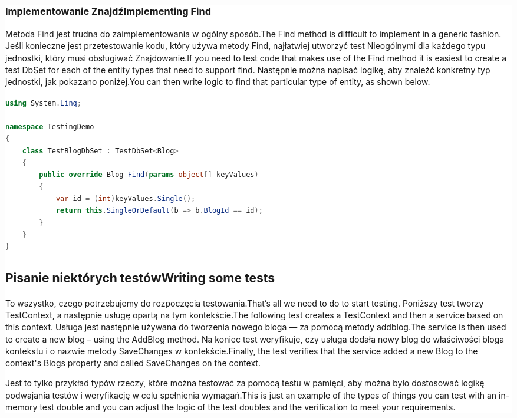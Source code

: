 ### <a name="implementing-find"></a><span data-ttu-id="06b1c-153">Implementowanie Znajdź</span><span class="sxs-lookup"><span data-stu-id="06b1c-153">Implementing Find</span></span>  

<span data-ttu-id="06b1c-154">Metoda Find jest trudna do zaimplementowania w ogólny sposób.</span><span class="sxs-lookup"><span data-stu-id="06b1c-154">The Find method is difficult to implement in a generic fashion.</span></span> <span data-ttu-id="06b1c-155">Jeśli konieczne jest przetestowanie kodu, który używa metody Find, najłatwiej utworzyć test Nieogólnymi dla każdego typu jednostki, który musi obsługiwać Znajdowanie.</span><span class="sxs-lookup"><span data-stu-id="06b1c-155">If you need to test code that makes use of the Find method it is easiest to create a test DbSet for each of the entity types that need to support find.</span></span> <span data-ttu-id="06b1c-156">Następnie można napisać logikę, aby znaleźć konkretny typ jednostki, jak pokazano poniżej.</span><span class="sxs-lookup"><span data-stu-id="06b1c-156">You can then write logic to find that particular type of entity, as shown below.</span></span>  

``` csharp
using System.Linq;

namespace TestingDemo
{
    class TestBlogDbSet : TestDbSet<Blog>
    {
        public override Blog Find(params object[] keyValues)
        {
            var id = (int)keyValues.Single();
            return this.SingleOrDefault(b => b.BlogId == id);
        }
    }
}
```  

## <a name="writing-some-tests"></a><span data-ttu-id="06b1c-157">Pisanie niektórych testów</span><span class="sxs-lookup"><span data-stu-id="06b1c-157">Writing some tests</span></span>  

<span data-ttu-id="06b1c-158">To wszystko, czego potrzebujemy do rozpoczęcia testowania.</span><span class="sxs-lookup"><span data-stu-id="06b1c-158">That’s all we need to do to start testing.</span></span> <span data-ttu-id="06b1c-159">Poniższy test tworzy TestContext, a następnie usługę opartą na tym kontekście.</span><span class="sxs-lookup"><span data-stu-id="06b1c-159">The following test creates a TestContext and then a service based on this context.</span></span> <span data-ttu-id="06b1c-160">Usługa jest następnie używana do tworzenia nowego bloga — za pomocą metody addblog.</span><span class="sxs-lookup"><span data-stu-id="06b1c-160">The service is then used to create a new blog – using the AddBlog method.</span></span> <span data-ttu-id="06b1c-161">Na koniec test weryfikuje, czy usługa dodała nowy blog do właściwości bloga kontekstu i o nazwie metody SaveChanges w kontekście.</span><span class="sxs-lookup"><span data-stu-id="06b1c-161">Finally, the test verifies that the service added a new Blog to the context's Blogs property and called SaveChanges on the context.</span></span>  

<span data-ttu-id="06b1c-162">Jest to tylko przykład typów rzeczy, które można testować za pomocą testu w pamięci, aby można było dostosować logikę podwajania testów i weryfikację w celu spełnienia wymagań.</span><span class="sxs-lookup"><span data-stu-id="06b1c-162">This is just an example of the types of things you can test with an in-memory test double and you can adjust the logic of the test doubles and the verification to meet your requirements.</span></span>  
